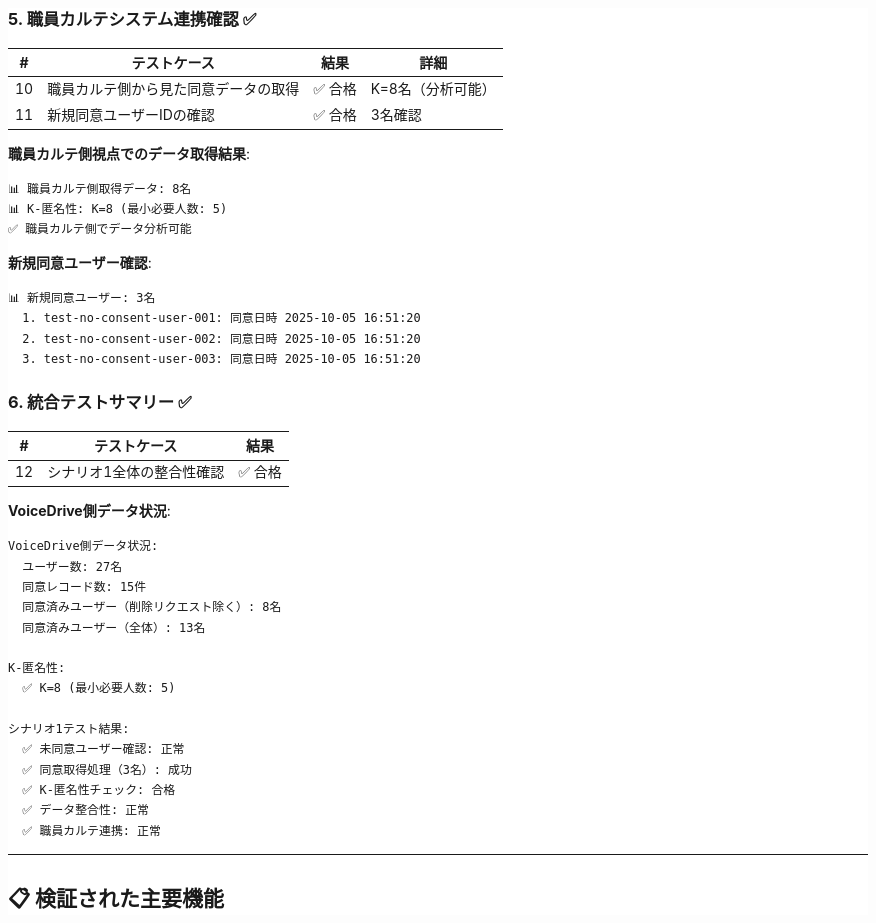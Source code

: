### 5. 職員カルテシステム連携確認 ✅

| # | テストケース | 結果 | 詳細 |
|---|------------|------|------|
| 10 | 職員カルテ側から見た同意データの取得 | ✅ 合格 | K=8名（分析可能） |
| 11 | 新規同意ユーザーIDの確認 | ✅ 合格 | 3名確認 |

**職員カルテ側視点でのデータ取得結果**:

```
📊 職員カルテ側取得データ: 8名
📊 K-匿名性: K=8 (最小必要人数: 5)
✅ 職員カルテ側でデータ分析可能
```

**新規同意ユーザー確認**:

```
📊 新規同意ユーザー: 3名
  1. test-no-consent-user-001: 同意日時 2025-10-05 16:51:20
  2. test-no-consent-user-002: 同意日時 2025-10-05 16:51:20
  3. test-no-consent-user-003: 同意日時 2025-10-05 16:51:20
```

### 6. 統合テストサマリー ✅

| # | テストケース | 結果 |
|---|------------|------|
| 12 | シナリオ1全体の整合性確認 | ✅ 合格 |

**VoiceDrive側データ状況**:

```
VoiceDrive側データ状況:
  ユーザー数: 27名
  同意レコード数: 15件
  同意済みユーザー（削除リクエスト除く）: 8名
  同意済みユーザー（全体）: 13名

K-匿名性:
  ✅ K=8 (最小必要人数: 5)

シナリオ1テスト結果:
  ✅ 未同意ユーザー確認: 正常
  ✅ 同意取得処理（3名）: 成功
  ✅ K-匿名性チェック: 合格
  ✅ データ整合性: 正常
  ✅ 職員カルテ連携: 正常
```

---

## 📋 検証された主要機能
